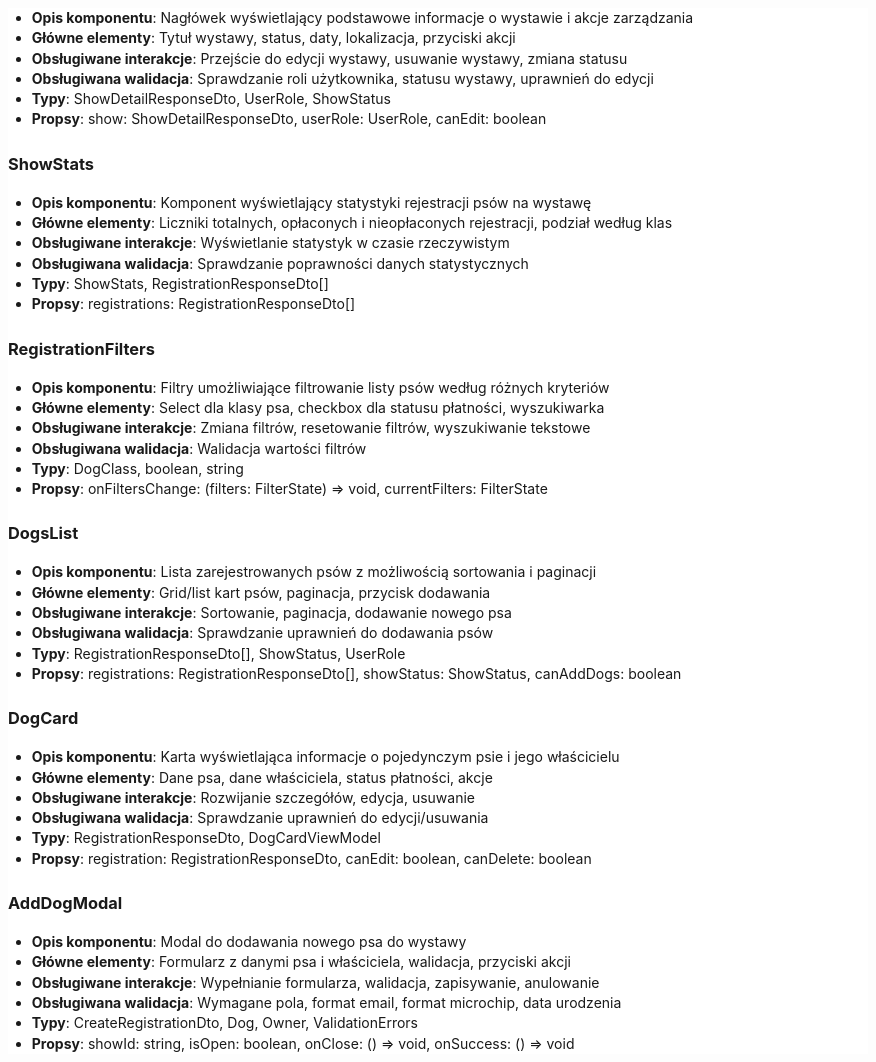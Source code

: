 - **Opis komponentu**: Nagłówek wyświetlający podstawowe informacje o wystawie i akcje zarządzania
- **Główne elementy**: Tytuł wystawy, status, daty, lokalizacja, przyciski akcji
- **Obsługiwane interakcje**: Przejście do edycji wystawy, usuwanie wystawy, zmiana statusu
- **Obsługiwana walidacja**: Sprawdzanie roli użytkownika, statusu wystawy, uprawnień do edycji
- **Typy**: ShowDetailResponseDto, UserRole, ShowStatus
- **Propsy**: show: ShowDetailResponseDto, userRole: UserRole, canEdit: boolean

### ShowStats

- **Opis komponentu**: Komponent wyświetlający statystyki rejestracji psów na wystawę
- **Główne elementy**: Liczniki totalnych, opłaconych i nieopłaconych rejestracji, podział według klas
- **Obsługiwane interakcje**: Wyświetlanie statystyk w czasie rzeczywistym
- **Obsługiwana walidacja**: Sprawdzanie poprawności danych statystycznych
- **Typy**: ShowStats, RegistrationResponseDto[]
- **Propsy**: registrations: RegistrationResponseDto[]

### RegistrationFilters

- **Opis komponentu**: Filtry umożliwiające filtrowanie listy psów według różnych kryteriów
- **Główne elementy**: Select dla klasy psa, checkbox dla statusu płatności, wyszukiwarka
- **Obsługiwane interakcje**: Zmiana filtrów, resetowanie filtrów, wyszukiwanie tekstowe
- **Obsługiwana walidacja**: Walidacja wartości filtrów
- **Typy**: DogClass, boolean, string
- **Propsy**: onFiltersChange: (filters: FilterState) => void, currentFilters: FilterState

### DogsList

- **Opis komponentu**: Lista zarejestrowanych psów z możliwością sortowania i paginacji
- **Główne elementy**: Grid/list kart psów, paginacja, przycisk dodawania
- **Obsługiwane interakcje**: Sortowanie, paginacja, dodawanie nowego psa
- **Obsługiwana walidacja**: Sprawdzanie uprawnień do dodawania psów
- **Typy**: RegistrationResponseDto[], ShowStatus, UserRole
- **Propsy**: registrations: RegistrationResponseDto[], showStatus: ShowStatus, canAddDogs: boolean

### DogCard

- **Opis komponentu**: Karta wyświetlająca informacje o pojedynczym psie i jego właścicielu
- **Główne elementy**: Dane psa, dane właściciela, status płatności, akcje
- **Obsługiwane interakcje**: Rozwijanie szczegółów, edycja, usuwanie
- **Obsługiwana walidacja**: Sprawdzanie uprawnień do edycji/usuwania
- **Typy**: RegistrationResponseDto, DogCardViewModel
- **Propsy**: registration: RegistrationResponseDto, canEdit: boolean, canDelete: boolean

### AddDogModal

- **Opis komponentu**: Modal do dodawania nowego psa do wystawy
- **Główne elementy**: Formularz z danymi psa i właściciela, walidacja, przyciski akcji
- **Obsługiwane interakcje**: Wypełnianie formularza, walidacja, zapisywanie, anulowanie
- **Obsługiwana walidacja**: Wymagane pola, format email, format microchip, data urodzenia
- **Typy**: CreateRegistrationDto, Dog, Owner, ValidationErrors
- **Propsy**: showId: string, isOpen: boolean, onClose: () => void, onSuccess: () => void
